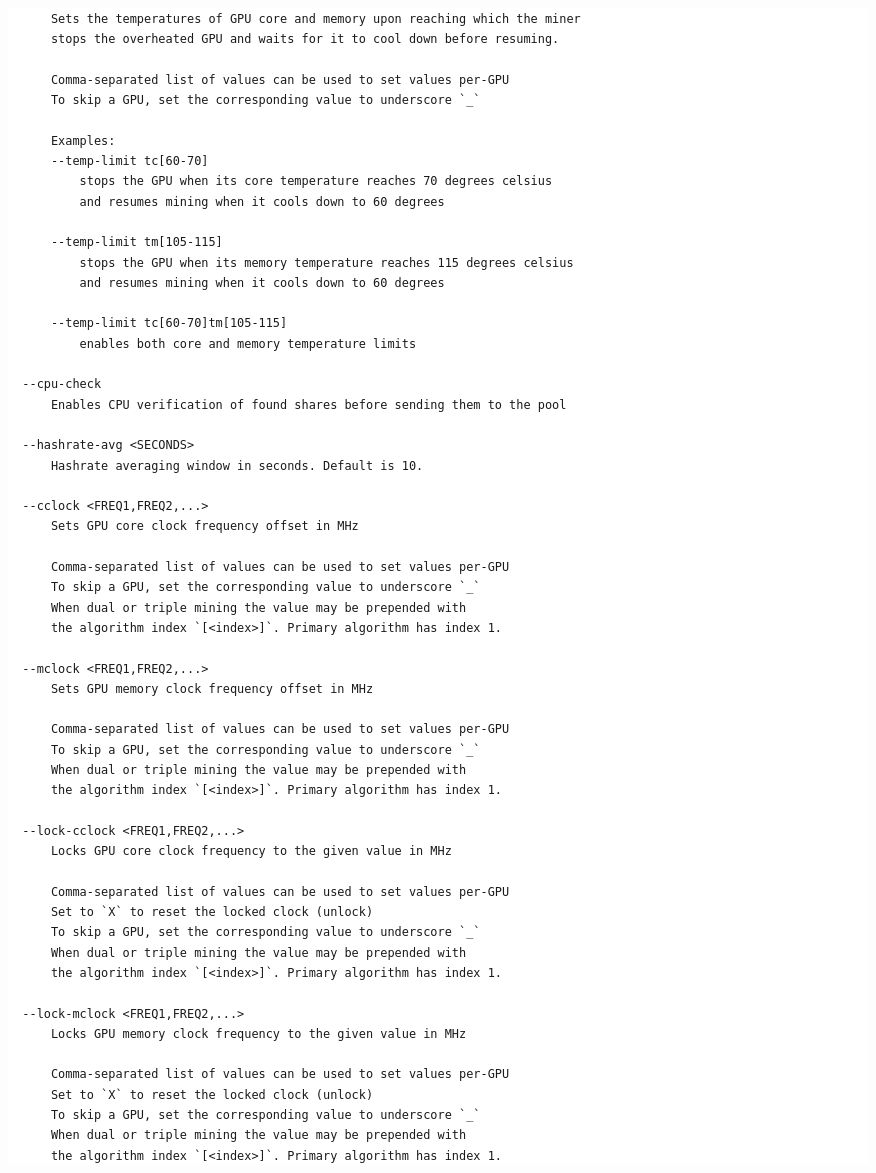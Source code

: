           Sets the temperatures of GPU core and memory upon reaching which the miner
          stops the overheated GPU and waits for it to cool down before resuming.
          
          Comma-separated list of values can be used to set values per-GPU
          To skip a GPU, set the corresponding value to underscore `_`
          
          Examples:
          --temp-limit tc[60-70]
              stops the GPU when its core temperature reaches 70 degrees celsius
              and resumes mining when it cools down to 60 degrees
          
          --temp-limit tm[105-115]
              stops the GPU when its memory temperature reaches 115 degrees celsius
              and resumes mining when it cools down to 60 degrees
          
          --temp-limit tc[60-70]tm[105-115]
              enables both core and memory temperature limits

      --cpu-check
          Enables CPU verification of found shares before sending them to the pool

      --hashrate-avg <SECONDS>
          Hashrate averaging window in seconds. Default is 10.

      --cclock <FREQ1,FREQ2,...>
          Sets GPU core clock frequency offset in MHz
          
          Comma-separated list of values can be used to set values per-GPU
          To skip a GPU, set the corresponding value to underscore `_`
          When dual or triple mining the value may be prepended with
          the algorithm index `[<index>]`. Primary algorithm has index 1.

      --mclock <FREQ1,FREQ2,...>
          Sets GPU memory clock frequency offset in MHz
          
          Comma-separated list of values can be used to set values per-GPU
          To skip a GPU, set the corresponding value to underscore `_`
          When dual or triple mining the value may be prepended with
          the algorithm index `[<index>]`. Primary algorithm has index 1.

      --lock-cclock <FREQ1,FREQ2,...>
          Locks GPU core clock frequency to the given value in MHz
          
          Comma-separated list of values can be used to set values per-GPU
          Set to `X` to reset the locked clock (unlock)
          To skip a GPU, set the corresponding value to underscore `_`
          When dual or triple mining the value may be prepended with
          the algorithm index `[<index>]`. Primary algorithm has index 1.

      --lock-mclock <FREQ1,FREQ2,...>
          Locks GPU memory clock frequency to the given value in MHz
          
          Comma-separated list of values can be used to set values per-GPU
          Set to `X` to reset the locked clock (unlock)
          To skip a GPU, set the corresponding value to underscore `_`
          When dual or triple mining the value may be prepended with
          the algorithm index `[<index>]`. Primary algorithm has index 1.
